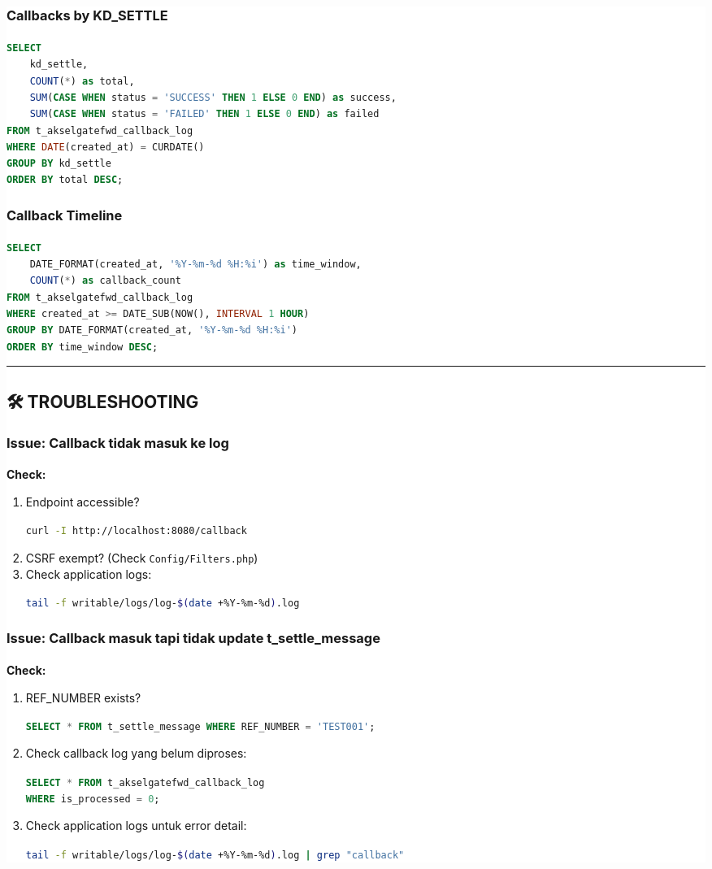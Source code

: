 ### **Callbacks by KD_SETTLE**
```sql
SELECT 
    kd_settle,
    COUNT(*) as total,
    SUM(CASE WHEN status = 'SUCCESS' THEN 1 ELSE 0 END) as success,
    SUM(CASE WHEN status = 'FAILED' THEN 1 ELSE 0 END) as failed
FROM t_akselgatefwd_callback_log
WHERE DATE(created_at) = CURDATE()
GROUP BY kd_settle
ORDER BY total DESC;
```

### **Callback Timeline**
```sql
SELECT 
    DATE_FORMAT(created_at, '%Y-%m-%d %H:%i') as time_window,
    COUNT(*) as callback_count
FROM t_akselgatefwd_callback_log
WHERE created_at >= DATE_SUB(NOW(), INTERVAL 1 HOUR)
GROUP BY DATE_FORMAT(created_at, '%Y-%m-%d %H:%i')
ORDER BY time_window DESC;
```

---

## 🛠️ TROUBLESHOOTING

### **Issue: Callback tidak masuk ke log**
**Check:**
1. Endpoint accessible?
   ```bash
   curl -I http://localhost:8080/callback
   ```
2. CSRF exempt? (Check `Config/Filters.php`)
3. Check application logs:
   ```bash
   tail -f writable/logs/log-$(date +%Y-%m-%d).log
   ```

### **Issue: Callback masuk tapi tidak update t_settle_message**
**Check:**
1. REF_NUMBER exists?
   ```sql
   SELECT * FROM t_settle_message WHERE REF_NUMBER = 'TEST001';
   ```
2. Check callback log yang belum diproses:
   ```sql
   SELECT * FROM t_akselgatefwd_callback_log 
   WHERE is_processed = 0;
   ```
3. Check application logs untuk error detail:
   ```bash
   tail -f writable/logs/log-$(date +%Y-%m-%d).log | grep "callback"
   ```
